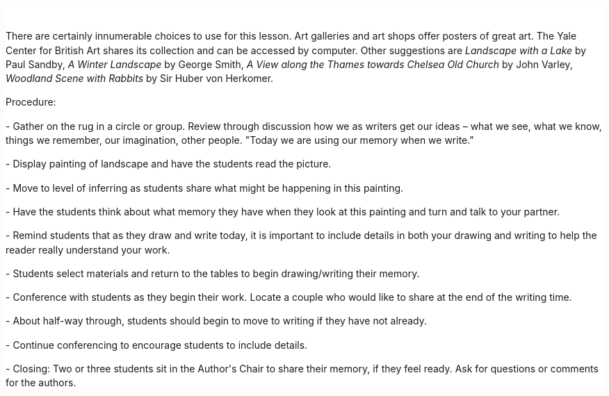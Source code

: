 <img alt="" src="../../../images/2011/1/11.01.04.01.jpg"/>
</p>
<p>
There are certainly innumerable choices to use for this lesson. Art galleries and art shops offer posters of great art. The Yale Center for British Art shares its collection and can be accessed by computer. Other suggestions are
<i>
Landscape with a Lake
</i>
by Paul Sandby,
<i>
A Winter Landscape
</i>
by George Smith,
<i>
A View along the Thames towards Chelsea Old Church
</i>
by John Varley,
<i>
Woodland Scene with Rabbits
</i>
by Sir Huber von Herkomer.
</p>
<p>
Procedure:
</p>
<p>
- Gather on the rug in a circle or group. Review through discussion how we as writers get our ideas – what we see, what we know, things we remember, our imagination, other people. "Today we are using our memory when we write."
</p>
<p>
- Display painting of landscape and have the students read the picture.
</p>
<p>
- Move to level of inferring as students share what might be happening in this painting.
</p>
<p>
- Have the students think about what memory they have when they look at this painting and turn and talk to your partner.
</p>
<p>
- Remind students that as they draw and write today, it is important to include details in both your drawing and writing to help the reader really understand your work.
</p>
<p>
- Students select materials and return to the tables to begin drawing/writing their memory.
</p>
<p>
- Conference with students as they begin their work. Locate a couple who would like to share at the end of the writing time.
</p>
<p>
- About half-way through, students should begin to move to writing if they have not already.
</p>
<p>
- Continue conferencing to encourage students to include details.
</p>
<p>
- Closing: Two or three students sit in the Author's Chair to share their memory, if they feel ready. Ask for questions or comments for the authors.
</p>
<p>